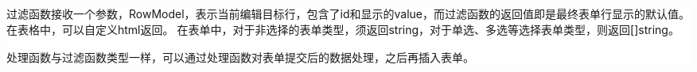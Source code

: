 过滤函数接收一个参数，RowModel，表示当前编辑目标行，包含了id和显示的value，而过滤函数的返回值即是最终表单行显示的默认值。
在表格中，可以自定义html返回。
在表单中，对于非选择的表单类型，须返回string，对于单选、多选等选择表单类型，则返回[]string。

处理函数与过滤函数类型一样，可以通过处理函数对表单提交后的数据处理，之后再插入表单。

